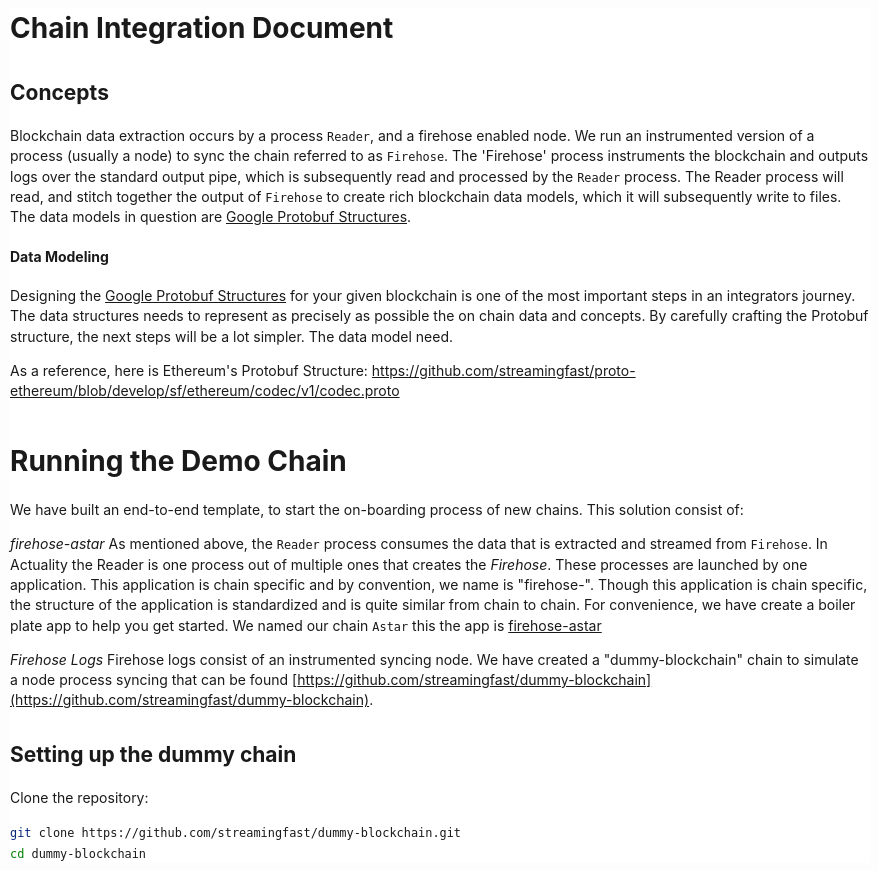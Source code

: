 # Chain Integration Document

## Concepts
Blockchain data extraction occurs by a process `Reader`, and a firehose enabled node. We run an instrumented version of a process (usually a node) to sync the chain referred to as `Firehose`.
The 'Firehose' process instruments the blockchain and outputs logs over the standard output pipe, which is subsequently read and processed by the `Reader` process.
The Reader process will read, and stitch together the output of `Firehose` to create rich blockchain data models, which it will subsequently write to
files. The data models in question are [Google Protobuf Structures](https://developers.google.com/protocol-buffers).

#### Data Modeling

Designing the  [Google Protobuf Structures](https://developers.google.com/protocol-buffers) for your given blockchain is one of the most important steps in an integrators journey.
The data structures needs to represent as precisely as possible the on chain data and concepts. By carefully crafting the Protobuf structure, the next steps will be a lot simpler.
The data model need.

As a reference, here is Ethereum's Protobuf Structure:
https://github.com/streamingfast/proto-ethereum/blob/develop/sf/ethereum/codec/v1/codec.proto

# Running the Demo Chain

We have built an end-to-end template, to start the on-boarding process of new chains. This solution consist of:

*firehose-astar*
As mentioned above, the `Reader` process consumes the data that is extracted and streamed from `Firehose`. In Actuality the Reader
is one process out of multiple ones that creates the _Firehose_. These processes are launched by one application. This application is
chain specific and by convention, we name is "firehose-<chain-name>". Though this application is chain specific, the structure of the application
is standardized and is quite similar from chain to chain. For convenience, we have create a boiler plate app to help you get started.
We named our chain `Astar` this the app is [firehose-astar](https://github.com/bLd75/firehose-astar)

*Firehose Logs*
Firehose logs consist of an instrumented syncing node. We have created a "dummy-blockchain" chain to simulate a node process syncing that can be found [https://github.com/streamingfast/dummy-blockchain](https://github.com/streamingfast/dummy-blockchain).

## Setting up the dummy chain

Clone the repository:
```bash
git clone https://github.com/streamingfast/dummy-blockchain.git
cd dummy-blockchain
```
